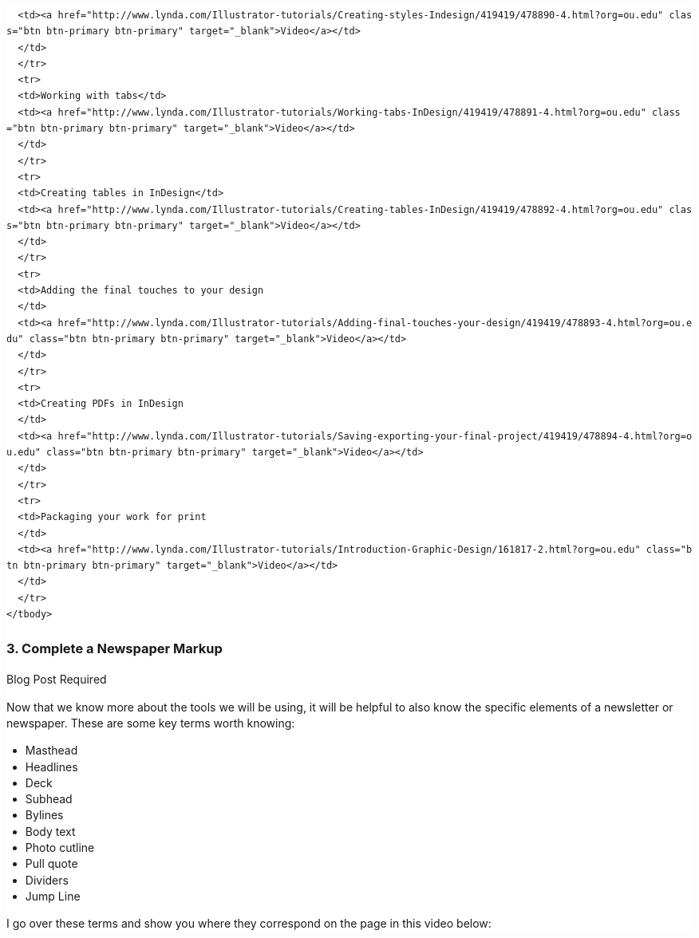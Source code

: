       <td><a href="http://www.lynda.com/Illustrator-tutorials/Creating-styles-Indesign/419419/478890-4.html?org=ou.edu" class="btn btn-primary btn-primary" target="_blank">Video</a></td>
      </td>
      </tr>
      <tr>
      <td>Working with tabs</td>
      <td><a href="http://www.lynda.com/Illustrator-tutorials/Working-tabs-InDesign/419419/478891-4.html?org=ou.edu" class="btn btn-primary btn-primary" target="_blank">Video</a></td>
      </td>
      </tr>
      <tr>
      <td>Creating tables in InDesign</td>
      <td><a href="http://www.lynda.com/Illustrator-tutorials/Creating-tables-InDesign/419419/478892-4.html?org=ou.edu" class="btn btn-primary btn-primary" target="_blank">Video</a></td>
      </td>
      </tr>
      <tr>
      <td>Adding the final touches to your design
      </td>
      <td><a href="http://www.lynda.com/Illustrator-tutorials/Adding-final-touches-your-design/419419/478893-4.html?org=ou.edu" class="btn btn-primary btn-primary" target="_blank">Video</a></td>
      </td>
      </tr>
      <tr>
      <td>Creating PDFs in InDesign
      </td>
      <td><a href="http://www.lynda.com/Illustrator-tutorials/Saving-exporting-your-final-project/419419/478894-4.html?org=ou.edu" class="btn btn-primary btn-primary" target="_blank">Video</a></td>
      </td>
      </tr>
      <tr>
      <td>Packaging your work for print
      </td>
      <td><a href="http://www.lynda.com/Illustrator-tutorials/Introduction-Graphic-Design/161817-2.html?org=ou.edu" class="btn btn-primary btn-primary" target="_blank">Video</a></td>
      </td>
      </tr>
    </tbody>
</thead>
</table>

### 3. Complete a Newspaper Markup

<div class="alert alert-warning" role="alert">Blog Post Required</div>

Now that we know more about the tools we will be using, it will be helpful to also know the specific elements of a newsletter or newspaper. These are some key terms worth knowing:
<ul>
	<li>Masthead</li>
	<li>Headlines</li>
	<li>Deck</li>
	<li>Subhead</li>
	<li>Bylines</li>
	<li>Body text</li>
	<li>Photo cutline</li>
	<li>Pull quote</li>
	<li>Dividers</li>
	<li>Jump Line</li>
</ul>
I go over these terms and show you where they correspond on the page in this video below:
